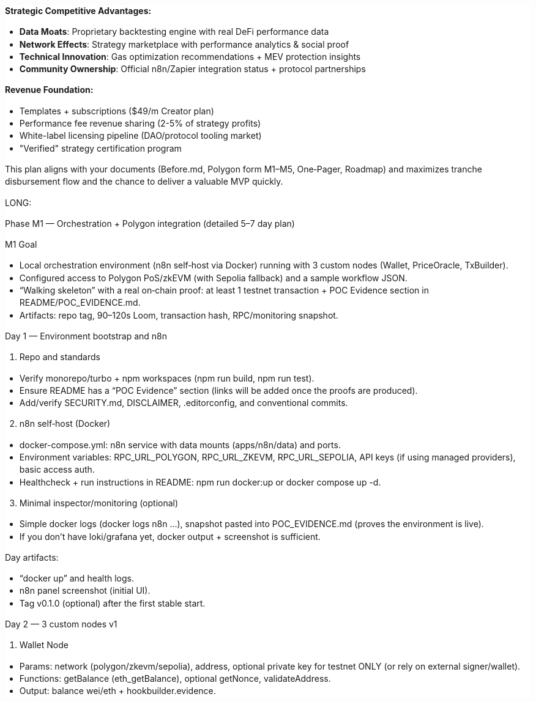 **Strategic Competitive Advantages:**
- **Data Moats**: Proprietary backtesting engine with real DeFi performance data
- **Network Effects**: Strategy marketplace with performance analytics & social proof  
- **Technical Innovation**: Gas optimization recommendations + MEV protection insights
- **Community Ownership**: Official n8n/Zapier integration status + protocol partnerships

**Revenue Foundation:**
- Templates + subscriptions ($49/m Creator plan)
- Performance fee revenue sharing (2-5% of strategy profits)
- White-label licensing pipeline (DAO/protocol tooling market)
- "Verified" strategy certification program

This plan aligns with your documents (Before.md, Polygon form M1–M5, One‑Pager, Roadmap) and maximizes tranche disbursement flow and the chance to deliver a valuable MVP quickly.

LONG:

Phase M1 — Orchestration + Polygon integration (detailed 5–7 day plan)

M1 Goal
- Local orchestration environment (n8n self‑host via Docker) running with 3 custom nodes (Wallet, PriceOracle, TxBuilder).
- Configured access to Polygon PoS/zkEVM (with Sepolia fallback) and a sample workflow JSON.
- “Walking skeleton” with a real on‑chain proof: at least 1 testnet transaction + POC Evidence section in README/POC_EVIDENCE.md.
- Artifacts: repo tag, 90–120s Loom, transaction hash, RPC/monitoring snapshot.

Day 1 — Environment bootstrap and n8n
1) Repo and standards
- Verify monorepo/turbo + npm workspaces (npm run build, npm run test).
- Ensure README has a “POC Evidence” section (links will be added once the proofs are produced).
- Add/verify SECURITY.md, DISCLAIMER, .editorconfig, and conventional commits.

2) n8n self‑host (Docker)
- docker-compose.yml: n8n service with data mounts (apps/n8n/data) and ports.
- Environment variables: RPC_URL_POLYGON, RPC_URL_ZKEVM, RPC_URL_SEPOLIA, API keys (if using managed providers), basic access auth.
- Healthcheck + run instructions in README: npm run docker:up or docker compose up -d.

3) Minimal inspector/monitoring (optional)
- Simple docker logs (docker logs n8n …), snapshot pasted into POC_EVIDENCE.md (proves the environment is live).
- If you don’t have loki/grafana yet, docker output + screenshot is sufficient.

Day artifacts:
- “docker up” and health logs.
- n8n panel screenshot (initial UI).
- Tag v0.1.0 (optional) after the first stable start.

Day 2 — 3 custom nodes v1
1) Wallet Node
- Params: network (polygon/zkevm/sepolia), address, optional private key for testnet ONLY (or rely on external signer/wallet).
- Functions: getBalance (eth_getBalance), optional getNonce, validateAddress.
- Output: balance wei/eth + hookbuilder.evidence.
